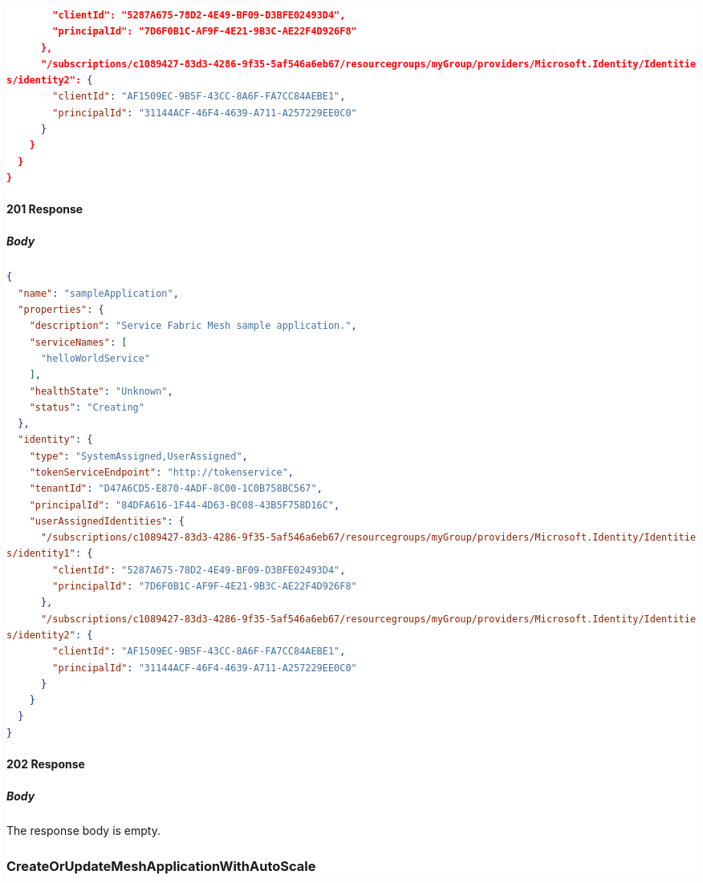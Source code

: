 ```json
        "clientId": "5287A675-78D2-4E49-BF09-D3BFE02493D4",
        "principalId": "7D6F0B1C-AF9F-4E21-9B3C-AE22F4D926F8"
      },
      "/subscriptions/c1089427-83d3-4286-9f35-5af546a6eb67/resourcegroups/myGroup/providers/Microsoft.Identity/Identities/identity2": {
        "clientId": "AF1509EC-9B5F-43CC-8A6F-FA7CC84AEBE1",
        "principalId": "31144ACF-46F4-4639-A711-A257229EE0C0"
      }
    }
  }
}
```


#### 201 Response
##### Body
```json
{
  "name": "sampleApplication",
  "properties": {
    "description": "Service Fabric Mesh sample application.",
    "serviceNames": [
      "helloWorldService"
    ],
    "healthState": "Unknown",
    "status": "Creating"
  },
  "identity": {
    "type": "SystemAssigned,UserAssigned",
    "tokenServiceEndpoint": "http://tokenservice",
    "tenantId": "D47A6CD5-E870-4ADF-8C00-1C0B758BC567",
    "principalId": "84DFA616-1F44-4D63-BC08-43B5F758D16C",
    "userAssignedIdentities": {
      "/subscriptions/c1089427-83d3-4286-9f35-5af546a6eb67/resourcegroups/myGroup/providers/Microsoft.Identity/Identities/identity1": {
        "clientId": "5287A675-78D2-4E49-BF09-D3BFE02493D4",
        "principalId": "7D6F0B1C-AF9F-4E21-9B3C-AE22F4D926F8"
      },
      "/subscriptions/c1089427-83d3-4286-9f35-5af546a6eb67/resourcegroups/myGroup/providers/Microsoft.Identity/Identities/identity2": {
        "clientId": "AF1509EC-9B5F-43CC-8A6F-FA7CC84AEBE1",
        "principalId": "31144ACF-46F4-4639-A711-A257229EE0C0"
      }
    }
  }
}
```


#### 202 Response
##### Body
The response body is empty.
### CreateOrUpdateMeshApplicationWithAutoScale
